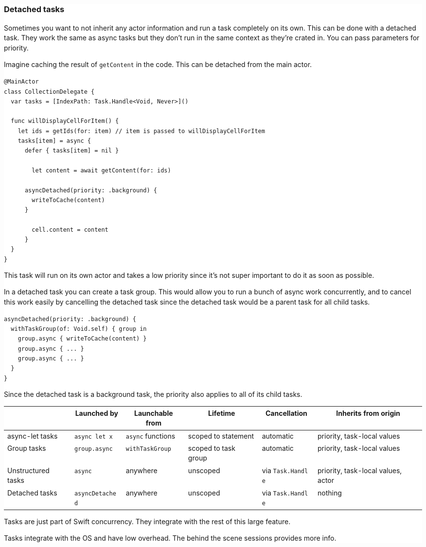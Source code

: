 ### Detached tasks

Sometimes you want to not inherit any actor information and run a task completely on its own. This can be done with a detached task. They work the same as async tasks but they don’t run in the same context as they’re crated in. You can pass parameters for priority.

Imagine caching the result of `getContent` in the code. This can be detached from the main actor.

```
@MainActor
class CollectionDelegate {
  var tasks = [IndexPath: Task.Handle<Void, Never>]()

  func willDisplayCellForItem() {
    let ids = getIds(for: item) // item is passed to willDisplayCellForItem
    tasks[item] = async {
      defer { tasks[item] = nil }

	    let content = await getContent(for: ids)
      
      asyncDetached(priority: .background) {
        writeToCache(content)
      }
      
  	    cell.content = content
	  }
  }
}
```

This task will run on its own actor and takes a low priority since it’s not super important to do it as soon as possible.

In a detached task you can create a task group. This would allow you to run a bunch of async work concurrently, and to cancel this work easily by cancelling the detached task since the detached task would be a parent task for all child tasks.

```
asyncDetached(priority: .background) {
  withTaskGroup(of: Void.self) { group in 
    group.async { writeToCache(content) }
    group.async { ... }
    group.async { ... }
  }
}
```

Since the detached task is a background task, the priority also applies to all of its child tasks.

|  | Launched by | Launchable from | Lifetime | Cancellation | Inherits from origin |
| --- | --- | --- | --- | --- | --- |
| async-let tasks | `async let x` | `async` functions | scoped to statement | automatic | priority, task-local values |
| Group tasks | `group.async` | `withTaskGroup` | scoped to task group | automatic | priority, task-local values |
| Unstructured tasks | `async` | anywhere | unscoped | via `Task.Handle` | priority, task-local values, actor |
| Detached tasks | `asyncDetached` | anywhere | unscoped | via `Task.Handle` | nothing |

Tasks are just part of Swift concurrency. They integrate with the rest of this large feature.

Tasks integrate with the OS and have low overhead. The behind the scene sessions provides more info.
